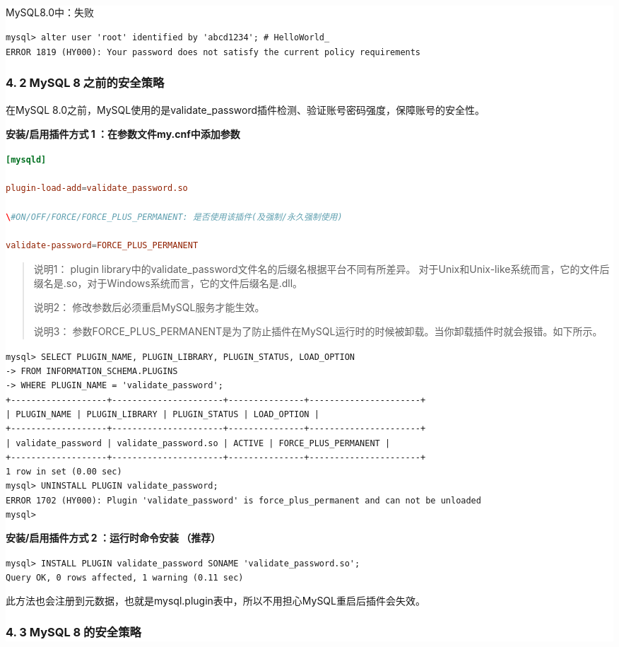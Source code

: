 MySQL8.0中：失败

```mysql
mysql> alter user 'root' identified by 'abcd1234'; # HelloWorld_
ERROR 1819 (HY000): Your password does not satisfy the current policy requirements
```

### 4. 2 MySQL 8 之前的安全策略

在MySQL 8.0之前，MySQL使用的是validate_password插件检测、验证账号密码强度，保障账号的安全性。

**安装/启用插件方式 1 ：在参数文件my.cnf中添加参数**

```cnf
[mysqld]

plugin-load-add=validate_password.so

\#ON/OFF/FORCE/FORCE_PLUS_PERMANENT: 是否使用该插件(及强制/永久强制使用)

validate-password=FORCE_PLUS_PERMANENT
```

> 说明1： plugin library中的validate_password文件名的后缀名根据平台不同有所差异。 对于Unix和Unix-like系统而言，它的文件后缀名是.so，对于Windows系统而言，它的文件后缀名是.dll。
>
> 说明2： 修改参数后必须重启MySQL服务才能生效。
>
> 说明3： 参数FORCE_PLUS_PERMANENT是为了防止插件在MySQL运行时的时候被卸载。当你卸载插件时就会报错。如下所示。  

```mysql
mysql> SELECT PLUGIN_NAME, PLUGIN_LIBRARY, PLUGIN_STATUS, LOAD_OPTION
-> FROM INFORMATION_SCHEMA.PLUGINS
-> WHERE PLUGIN_NAME = 'validate_password';
+-------------------+----------------------+---------------+----------------------+
| PLUGIN_NAME | PLUGIN_LIBRARY | PLUGIN_STATUS | LOAD_OPTION |
+-------------------+----------------------+---------------+----------------------+
| validate_password | validate_password.so | ACTIVE | FORCE_PLUS_PERMANENT |
+-------------------+----------------------+---------------+----------------------+
1 row in set (0.00 sec)
mysql> UNINSTALL PLUGIN validate_password;
ERROR 1702 (HY000): Plugin 'validate_password' is force_plus_permanent and can not be unloaded
mysql>
```



**安装/启用插件方式 2 ：运行时命令安装 （推荐）**

```mysql
mysql> INSTALL PLUGIN validate_password SONAME 'validate_password.so';
Query OK, 0 rows affected, 1 warning (0.11 sec)
```

此方法也会注册到元数据，也就是mysql.plugin表中，所以不用担心MySQL重启后插件会失效。

### 4. 3 MySQL 8 的安全策略
